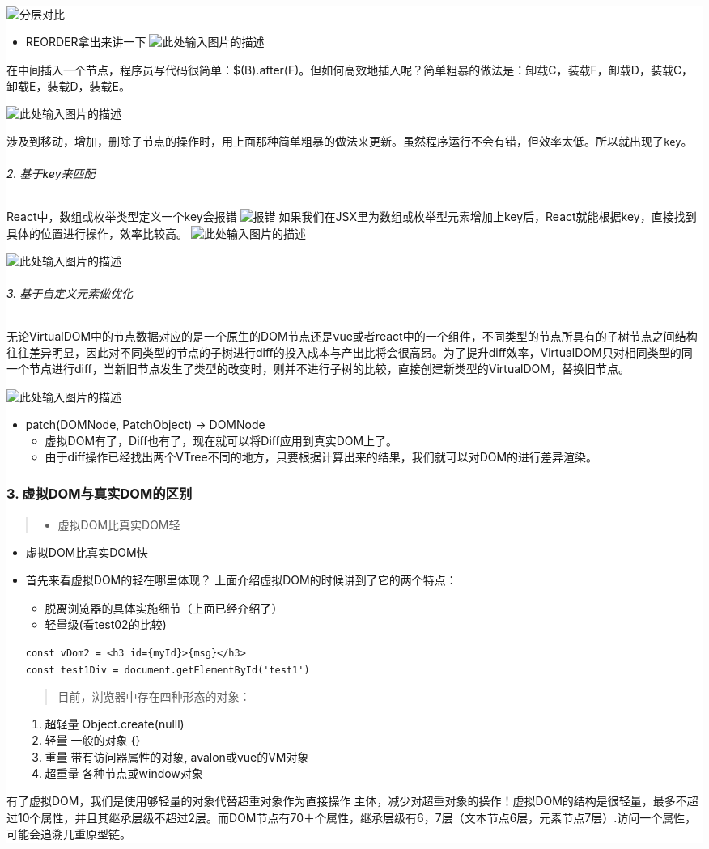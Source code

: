![分层对比][2]

* REORDER拿出来讲一下
![此处输入图片的描述][3]

在中间插入一个节点，程序员写代码很简单：$(B).after(F)。但如何高效地插入呢？简单粗暴的做法是：卸载C，装载F，卸载D，装载C，卸载E，装载D，装载E。

![此处输入图片的描述][4]

涉及到移动，增加，删除子节点的操作时，用上面那种简单粗暴的做法来更新。虽然程序运行不会有错，但效率太低。所以就出现了`key`。

###### 2. 基于key来匹配
React中，数组或枚举类型定义一个key会报错
![报错][5]
如果我们在JSX里为数组或枚举型元素增加上key后，React就能根据key，直接找到具体的位置进行操作，效率比较高。
![此处输入图片的描述][6]

![此处输入图片的描述][7]

###### 3. 基于自定义元素做优化
无论VirtualDOM中的节点数据对应的是一个原生的DOM节点还是vue或者react中的一个组件，不同类型的节点所具有的子树节点之间结构往往差异明显，因此对不同类型的节点的子树进行diff的投入成本与产出比将会很高昂。为了提升diff效率，VirtualDOM只对相同类型的同一个节点进行diff，当新旧节点发生了类型的改变时，则并不进行子树的比较，直接创建新类型的VirtualDOM，替换旧节点。

![此处输入图片的描述][8]

* patch(DOMNode, PatchObject) -> DOMNode
    * 虚拟DOM有了，Diff也有了，现在就可以将Diff应用到真实DOM上了。
    * 由于diff操作已经找出两个VTree不同的地方，只要根据计算出来的结果，我们就可以对DOM的进行差异渲染。

### 3. 虚拟DOM与真实DOM的区别
> * 虚拟DOM比真实DOM轻
* 虚拟DOM比真实DOM快

* 首先来看虚拟DOM的轻在哪里体现？
上面介绍虚拟DOM的时候讲到了它的两个特点：

    * 脱离浏览器的具体实施细节（上面已经介绍了）
    * 轻量级(看test02的比较)
    
    ```
    const vDom2 = <h3 id={myId}>{msg}</h3>
    const test1Div = document.getElementById('test1')
    ```
    
    > 目前，浏览器中存在四种形态的对象：
    1. 超轻量 Object.create(nulll)
    2. 轻量 一般的对象 {}
    3. 重量 带有访问器属性的对象, avalon或vue的VM对象
    4. 超重量 各种节点或window对象

有了虚拟DOM，我们是使用够轻量的对象代替超重对象作为直接操作 主体，减少对超重对象的操作！虚拟DOM的结构是很轻量，最多不超过10个属性，并且其继承层级不超过2层。而DOM节点有70＋个属性，继承层级有6，7层（文本节点6层，元素节点7层）.访问一个属性，可能会追溯几重原型链。


  [1]: https://upload-images.jianshu.io/upload_images/850323-42e4319f8cd51fb9.png?imageMogr2/auto-orient/strip%7CimageView2/2/w/377/format/webp
  [2]: https://upload-images.jianshu.io/upload_images/1959053-fd068c191a95ea82.png?imageMogr2/auto-orient/strip%7CimageView2/2/w/1000/format/webp
  [3]: https://upload-images.jianshu.io/upload_images/1959053-b592d77d1cc244e1.png?imageMogr2/auto-orient/strip%7CimageView2/2/w/1000/format/webp
  [4]: https://upload-images.jianshu.io/upload_images/1959053-b13f0c68b7cc7c43.png?imageMogr2/auto-orient/strip%7CimageView2/2/w/1000/format/webp
  [5]: https://upload-images.jianshu.io/upload_images/1959053-e5ca945bf041e1f4.png?imageMogr2/auto-orient/strip%7CimageView2/2/w/1000/format/webp
  [6]: https://upload-images.jianshu.io/upload_images/1959053-17cf74f6fdd45468.png?imageMogr2/auto-orient/strip%7CimageView2/2/w/1000/format/webp
  [7]: https://upload-images.jianshu.io/upload_images/850323-934b7cb6bc6e498c.png?imageMogr2/auto-orient/strip%7CimageView2/2/w/452/format/webp
  [8]: https://upload-images.jianshu.io/upload_images/850323-c1211269c31cc981.png?imageMogr2/auto-orient/strip%7CimageView2/2/w/349/format/webp
  [9]: http://chrisharrington.github.io/demos/performance/
  [10]: https://www.zhihu.com/question/31809713
